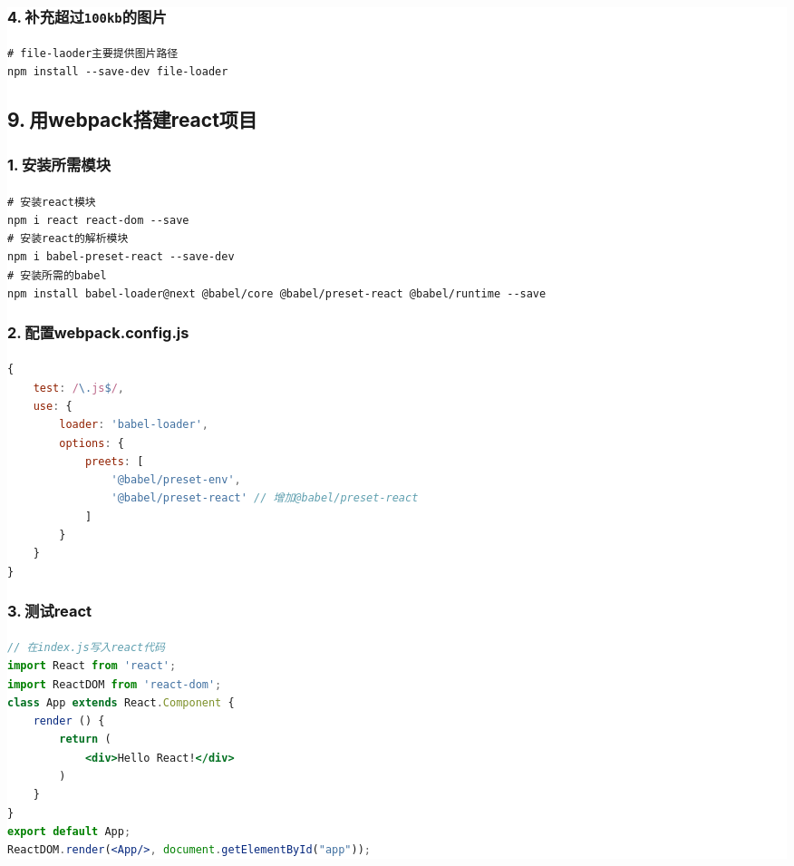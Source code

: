 ### 4. 补充超过`100kb`的图片

```shell
# file-laoder主要提供图片路径
npm install --save-dev file-loader
```


## 9. 用webpack搭建react项目

### 1. 安装所需模块

```shell
# 安装react模块
npm i react react-dom --save
# 安装react的解析模块
npm i babel-preset-react --save-dev
# 安装所需的babel
npm install babel-loader@next @babel/core @babel/preset-react @babel/runtime --save
```

### 2. 配置webpack.config.js

```js
{
    test: /\.js$/,
    use: {
        loader: 'babel-loader',
        options: {
            preets: [
                '@babel/preset-env',
                '@babel/preset-react' // 增加@babel/preset-react
            ]
        }
    }
}
```

### 3. 测试react

```jsx
// 在index.js写入react代码
import React from 'react';
import ReactDOM from 'react-dom';
class App extends React.Component {
    render () {
        return (
            <div>Hello React!</div>
        )
    }
}
export default App;
ReactDOM.render(<App/>, document.getElementById("app"));
```
